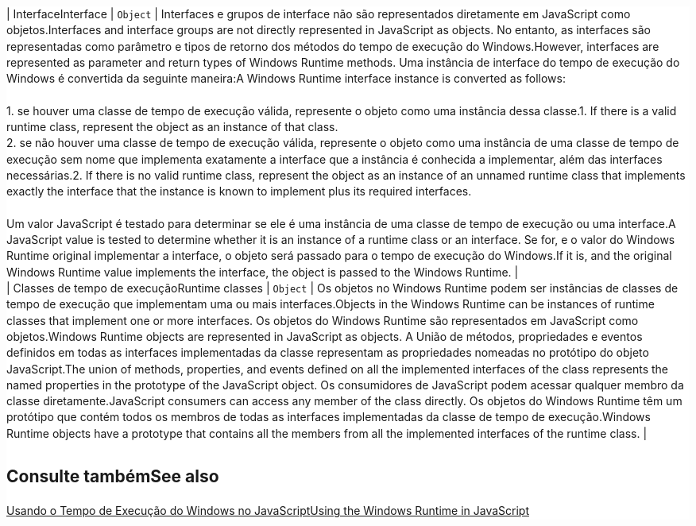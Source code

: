 | <span data-ttu-id="1f69f-180">Interface</span><span class="sxs-lookup"><span data-stu-id="1f69f-180">Interface</span></span> | `Object` | <span data-ttu-id="1f69f-181">Interfaces e grupos de interface não são representados diretamente em JavaScript como objetos.</span><span class="sxs-lookup"><span data-stu-id="1f69f-181">Interfaces and interface groups are not directly represented in JavaScript as objects.</span></span>  <span data-ttu-id="1f69f-182">No entanto, as interfaces são representadas como parâmetro e tipos de retorno dos métodos do tempo de execução do Windows.</span><span class="sxs-lookup"><span data-stu-id="1f69f-182">However, interfaces are represented as parameter and return types of Windows Runtime methods.</span></span>  <span data-ttu-id="1f69f-183">Uma instância de interface do tempo de execução do Windows é convertida da seguinte maneira:</span><span class="sxs-lookup"><span data-stu-id="1f69f-183">A Windows Runtime interface instance is converted as follows:</span></span><br /> <br /> <span data-ttu-id="1f69f-184">1. se houver uma classe de tempo de execução válida, represente o objeto como uma instância dessa classe.</span><span class="sxs-lookup"><span data-stu-id="1f69f-184">1.  If there is a valid runtime class, represent the object as an instance of that class.</span></span><br /> <span data-ttu-id="1f69f-185">2. se não houver uma classe de tempo de execução válida, represente o objeto como uma instância de uma classe de tempo de execução sem nome que implementa exatamente a interface que a instância é conhecida a implementar, além das interfaces necessárias.</span><span class="sxs-lookup"><span data-stu-id="1f69f-185">2.  If there is no valid runtime class, represent the object as an instance of an unnamed runtime class that implements exactly the interface that the instance is known to implement plus its required interfaces.</span></span><br /> <br /> <span data-ttu-id="1f69f-186">Um valor JavaScript é testado para determinar se ele é uma instância de uma classe de tempo de execução ou uma interface.</span><span class="sxs-lookup"><span data-stu-id="1f69f-186">A JavaScript value is tested to determine whether it is an instance of a runtime class or an interface.</span></span>  <span data-ttu-id="1f69f-187">Se for, e o valor do Windows Runtime original implementar a interface, o objeto será passado para o tempo de execução do Windows.</span><span class="sxs-lookup"><span data-stu-id="1f69f-187">If it is, and the original Windows Runtime value implements the interface, the object is passed to the Windows Runtime.</span></span>  |  
| <span data-ttu-id="1f69f-188">Classes de tempo de execução</span><span class="sxs-lookup"><span data-stu-id="1f69f-188">Runtime classes</span></span> | `Object` | <span data-ttu-id="1f69f-189">Os objetos no Windows Runtime podem ser instâncias de classes de tempo de execução que implementam uma ou mais interfaces.</span><span class="sxs-lookup"><span data-stu-id="1f69f-189">Objects in the Windows Runtime can be instances of runtime classes that implement one or more interfaces.</span></span>  <span data-ttu-id="1f69f-190">Os objetos do Windows Runtime são representados em JavaScript como objetos.</span><span class="sxs-lookup"><span data-stu-id="1f69f-190">Windows Runtime objects are represented in JavaScript as objects.</span></span>  <span data-ttu-id="1f69f-191">A União de métodos, propriedades e eventos definidos em todas as interfaces implementadas da classe representam as propriedades nomeadas no protótipo do objeto JavaScript.</span><span class="sxs-lookup"><span data-stu-id="1f69f-191">The union of methods, properties, and events defined on all the implemented interfaces of the class represents the named properties in the prototype of the JavaScript object.</span></span>  <span data-ttu-id="1f69f-192">Os consumidores de JavaScript podem acessar qualquer membro da classe diretamente.</span><span class="sxs-lookup"><span data-stu-id="1f69f-192">JavaScript consumers can access any member of the class directly.</span></span>  <span data-ttu-id="1f69f-193">Os objetos do Windows Runtime têm um protótipo que contém todos os membros de todas as interfaces implementadas da classe de tempo de execução.</span><span class="sxs-lookup"><span data-stu-id="1f69f-193">Windows Runtime objects have a prototype that contains all the members from all the implemented interfaces of the runtime class.</span></span>  |  
  
## <span data-ttu-id="1f69f-194">Consulte também</span><span class="sxs-lookup"><span data-stu-id="1f69f-194">See also</span></span>  

[<span data-ttu-id="1f69f-195">Usando o Tempo de Execução do Windows no JavaScript</span><span class="sxs-lookup"><span data-stu-id="1f69f-195">Using the Windows Runtime in JavaScript</span></span>][WindowsRuntimeJavascript]  

  

[WindowsRuntimeJavascript]: ./using-the-windows-runtime-in-javascript.md "Usar o tempo de execução do Windows em JavaScript | Documentos da Microsoft"  

